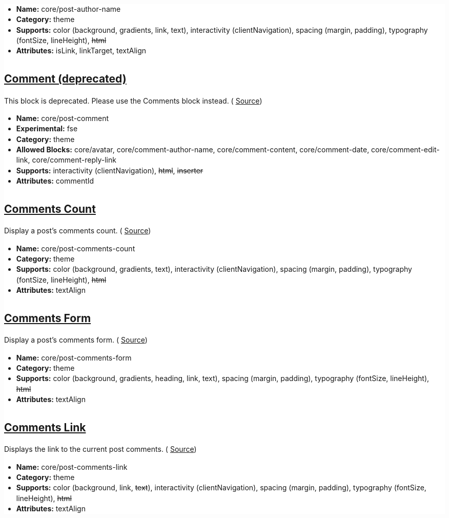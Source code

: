 - **Name:** core/post-author-name
- **Category:** theme
- **Supports:** color (background, gradients, link, text), interactivity (clientNavigation), spacing (margin, padding), typography (fontSize, lineHeight), ~~html~~
- **Attributes:** isLink, linkTarget, textAlign

## [Comment (deprecated)](https://developer.wordpress.org/block-editor/reference-guides/core-blocks/\#comment-deprecated)

This block is deprecated. Please use the Comments block instead. ( [Source](https://github.com/WordPress/gutenberg/tree/trunk/packages/block-library/src/post-comment))

- **Name:** core/post-comment
- **Experimental:** fse
- **Category:** theme
- **Allowed Blocks:** core/avatar, core/comment-author-name, core/comment-content, core/comment-date, core/comment-edit-link, core/comment-reply-link
- **Supports:** interactivity (clientNavigation), ~~html~~, ~~inserter~~
- **Attributes:** commentId

## [Comments Count](https://developer.wordpress.org/block-editor/reference-guides/core-blocks/\#comments-count)

Display a post’s comments count. ( [Source](https://github.com/WordPress/gutenberg/tree/trunk/packages/block-library/src/post-comments-count))

- **Name:** core/post-comments-count
- **Category:** theme
- **Supports:** color (background, gradients, text), interactivity (clientNavigation), spacing (margin, padding), typography (fontSize, lineHeight), ~~html~~
- **Attributes:** textAlign

## [Comments Form](https://developer.wordpress.org/block-editor/reference-guides/core-blocks/\#comments-form)

Display a post’s comments form. ( [Source](https://github.com/WordPress/gutenberg/tree/trunk/packages/block-library/src/post-comments-form))

- **Name:** core/post-comments-form
- **Category:** theme
- **Supports:** color (background, gradients, heading, link, text), spacing (margin, padding), typography (fontSize, lineHeight), ~~html~~
- **Attributes:** textAlign

## [Comments Link](https://developer.wordpress.org/block-editor/reference-guides/core-blocks/\#comments-link)

Displays the link to the current post comments. ( [Source](https://github.com/WordPress/gutenberg/tree/trunk/packages/block-library/src/post-comments-link))

- **Name:** core/post-comments-link
- **Category:** theme
- **Supports:** color (background, link, ~~text~~), interactivity (clientNavigation), spacing (margin, padding), typography (fontSize, lineHeight), ~~html~~
- **Attributes:** textAlign
